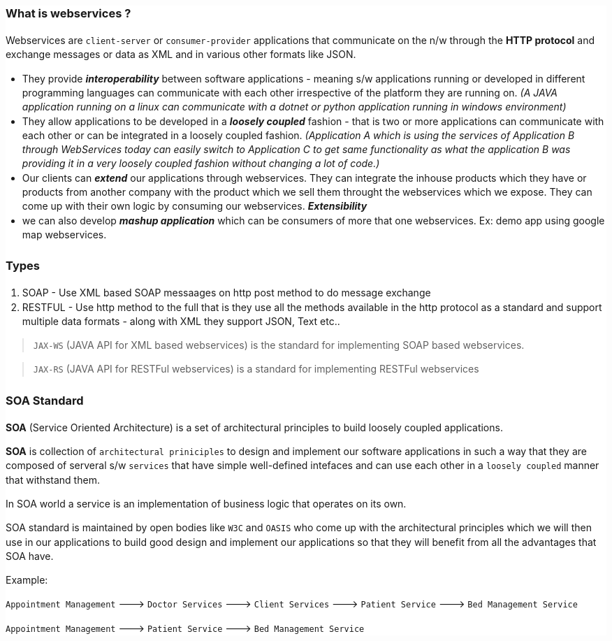 
### What is webservices ?

Webservices are `client-server` or `consumer-provider` applications that communicate on the n/w through the **HTTP protocol** and exchange messages or data as XML and in various other formats like JSON.

* They provide **_interoperability_** between software applications - meaning s/w applications running or developed in different programming languages can communicate with each other irrespective of the platform they are running on. 
_(A JAVA application running on a linux can communicate with a dotnet or python application running in windows environment)_
* They allow applications to be developed in a **_loosely coupled_** fashion - that is two or more applications can communicate with each other or can be integrated in a loosely coupled fashion. 
_(Application A which is using the services of Application B through WebServices today can easily switch to Application C to get same functionality as what the application B was providing it in a very loosely coupled fashion without changing a lot of code.)_
* Our clients can **_extend_** our applications through webservices. They can integrate the inhouse products which they have or products from another company with the product which we sell them throught the webservices which we expose. They can come up with their own logic by consuming our webservices. **_Extensibility_**
* we can also develop **_mashup application_** which can be consumers of more that one webservices. 
Ex: demo app using google map webservices.

### Types

1. SOAP - Use XML based SOAP messaages on http post method to do message exchange
2. RESTFUL - Use http method to the full that is they use all the methods available in the http protocol as a standard and support multiple data formats - along with XML they support JSON, Text etc..

> `JAX-WS` (JAVA API for XML based webservices) is the standard for implementing SOAP based webservices.

> `JAX-RS` (JAVA API for RESTFul webservices) is a standard for implementing RESTFul webservices 

### SOA Standard

**SOA** (Service Oriented Architecture) is a set of architectural principles to build loosely coupled applications.

**SOA** is collection of `architectural priniciples` to design and implement our software applications in such a way that they are composed of serveral s/w `services` that have simple well-defined intefaces and can use each other in a `loosely coupled` manner that withstand them.

In SOA world a service is an implementation of business logic that operates on its own.

SOA standard is maintained by open bodies like `W3C` and `OASIS` who come up with the architectural principles which we will then use in our applications to build good design and implement our applications so that they will benefit from all the advantages that SOA have.

Example:

`Appointment Management` ---> `Doctor Services` ---> `Client Services` ---> `Patient Service` ---> `Bed Management Service`

`Appointment Management` ---> `Patient Service` ---> `Bed Management Service`
